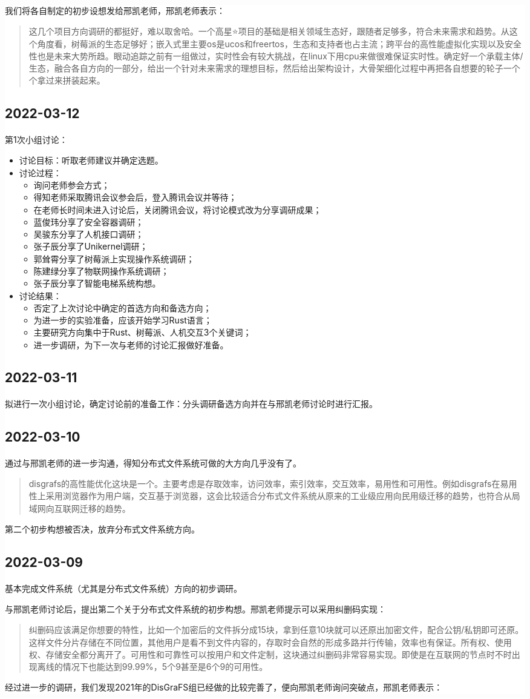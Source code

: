 我们将各自制定的初步设想发给邢凯老师，邢凯老师表示：

> 这几个项目方向调研的都挺好，难以取舍哈。一个高星⭐项目的基础是相关领域生态好，跟随者足够多，符合未来需求和趋势。从这个角度看，树莓派的生态足够好；嵌入式里主要os是ucos和freertos，生态和支持者也占主流；跨平台的高性能虚拟化实现以及安全性也是未来大势所趋。眼动追踪之前有一组做过，实时性会有较大挑战，在linux下用cpu来做很难保证实时性。确定好一个承载主体/生态，融合各自方向的一部分，给出一个针对未来需求的理想目标，然后给出架构设计，大骨架细化过程中再把各自想要的轮子一个个拿过来拼装起来。

## 2022-03-12

第1次小组讨论：

- 讨论目标：听取老师建议并确定选题。
- 讨论过程：
  - 询问老师参会方式；
  - 得知老师采取腾讯会议参会后，登入腾讯会议并等待；
  - 在老师长时间未进入讨论后，关闭腾讯会议，将讨论模式改为分享调研成果；
  - 蓝俊玮分享了安全容器调研；
  - 吴骏东分享了人机接口调研；
  - 张子辰分享了Unikernel调研；
  - 郭耸霄分享了树莓派上实现操作系统调研；
  - 陈建绿分享了物联网操作系统调研；
  - 张子辰分享了智能电梯系统构想。
- 讨论结果：
  - 否定了上次讨论中确定的首选方向和备选方向；
  - 为进一步的实验准备，应该开始学习Rust语言；
  - 主要研究方向集中于Rust、树莓派、人机交互3个关键词；
  - 进一步调研，为下一次与老师的讨论汇报做好准备。

## 2022-03-11

拟进行一次小组讨论，确定讨论前的准备工作：分头调研备选方向并在与邢凯老师讨论时进行汇报。

## 2022-03-10

通过与邢凯老师的进一步沟通，得知分布式文件系统可做的大方向几乎没有了。

>
>
>disgrafs的高性能优化这块是一个。主要考虑是存取效率，访问效率，索引效率，交互效率，易用性和可用性。例如disgrafs在易用性上采用浏览器作为用户端，交互基于浏览器，这会比较适合分布式文件系统从原来的工业级应用向民用级迁移的趋势，也符合从局域网向互联网迁移的趋势。

第二个初步构想被否决，放弃分布式文件系统方向。

## 2022-03-09

基本完成文件系统（尤其是分布式文件系统）方向的初步调研。

与邢凯老师讨论后，提出第二个关于分布式文件系统的初步构想。邢凯老师提示可以采用纠删码实现：

>纠删码应该满足你想要的特性，比如一个加密后的文件拆分成15块，拿到任意10块就可以还原出加密文件，配合公钥/私钥即可还原。这样文件分片存储在不同位置，其他用户是看不到文件内容的，存取时会自然的形成多路并行传输，效率也有保证。所有权、使用权、存储安全都分离开了。可用性和可靠性可以按用户和文件定制，这块通过纠删码非常容易实现。即使是在互联网的节点时不时出现离线的情况下也能达到99.99%，5个9甚至是6个9的可用性。

经过进一步的调研，我们发现2021年的DisGraFS组已经做的比较完善了，便向邢凯老师询问突破点，邢凯老师表示：
